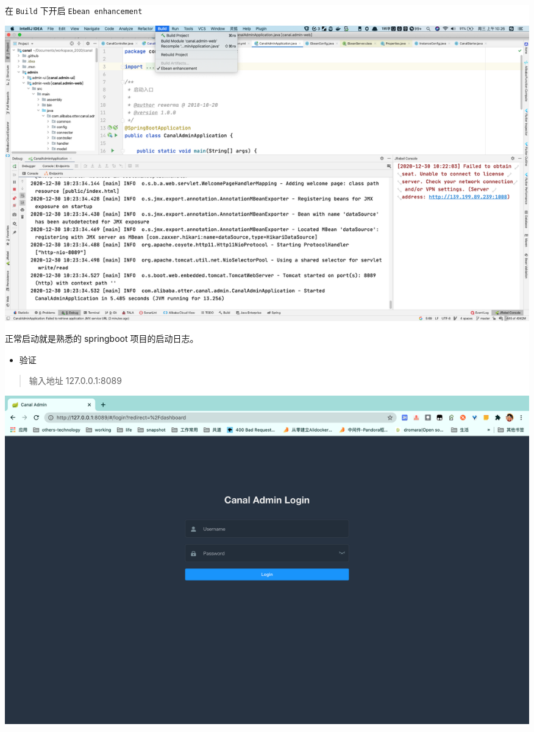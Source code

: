 在 `Build`  下开启 `Ebean enhancement`

![打开build](cp.07.png)

正常启动就是熟悉的 springboot 项目的启动日志。

- 验证

> 输入地址 127.0.0.1:8089

![首页](cp.08.png)
